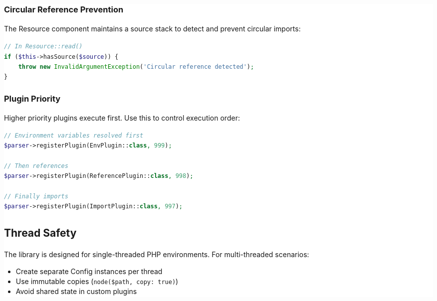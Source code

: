 ### Circular Reference Prevention

The Resource component maintains a source stack to detect and prevent circular imports:

```php
// In Resource::read()
if ($this->hasSource($source)) {
    throw new InvalidArgumentException('Circular reference detected');
}
```

### Plugin Priority

Higher priority plugins execute first. Use this to control execution order:

```php
// Environment variables resolved first
$parser->registerPlugin(EnvPlugin::class, 999);

// Then references
$parser->registerPlugin(ReferencePlugin::class, 998);

// Finally imports
$parser->registerPlugin(ImportPlugin::class, 997);
```

## Thread Safety

The library is designed for single-threaded PHP environments. For multi-threaded scenarios:
- Create separate Config instances per thread
- Use immutable copies (`node($path, copy: true)`)
- Avoid shared state in custom plugins
